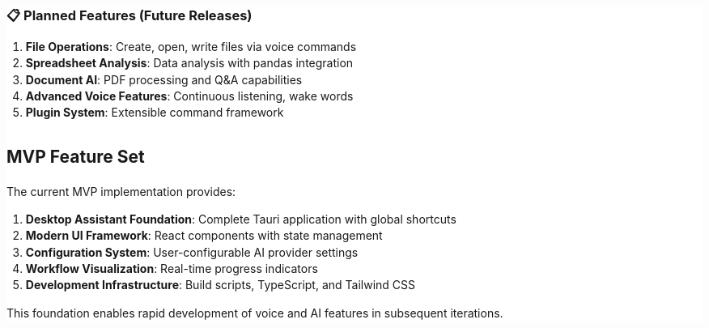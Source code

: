 ### 📋 Planned Features (Future Releases)

1. **File Operations**: Create, open, write files via voice commands
2. **Spreadsheet Analysis**: Data analysis with pandas integration
3. **Document AI**: PDF processing and Q&A capabilities
4. **Advanced Voice Features**: Continuous listening, wake words
5. **Plugin System**: Extensible command framework

## MVP Feature Set

The current MVP implementation provides:

1. **Desktop Assistant Foundation**: Complete Tauri application with global shortcuts
2. **Modern UI Framework**: React components with state management
3. **Configuration System**: User-configurable AI provider settings
4. **Workflow Visualization**: Real-time progress indicators
5. **Development Infrastructure**: Build scripts, TypeScript, and Tailwind CSS

This foundation enables rapid development of voice and AI features in subsequent iterations.